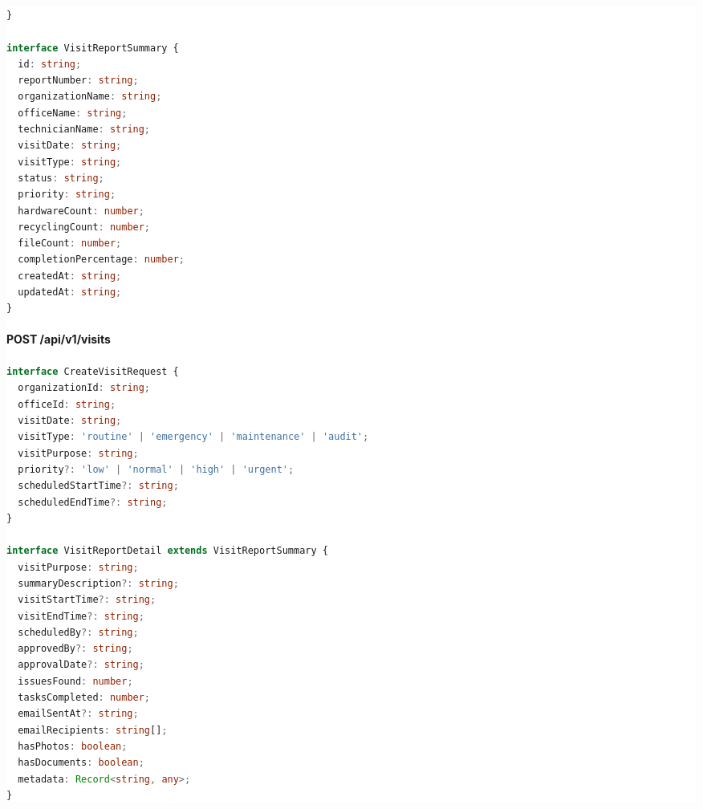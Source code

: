 ```typescript
}

interface VisitReportSummary {
  id: string;
  reportNumber: string;
  organizationName: string;
  officeName: string;
  technicianName: string;
  visitDate: string;
  visitType: string;
  status: string;
  priority: string;
  hardwareCount: number;
  recyclingCount: number;
  fileCount: number;
  completionPercentage: number;
  createdAt: string;
  updatedAt: string;
}
```

#### POST /api/v1/visits
```typescript
interface CreateVisitRequest {
  organizationId: string;
  officeId: string;
  visitDate: string;
  visitType: 'routine' | 'emergency' | 'maintenance' | 'audit';
  visitPurpose: string;
  priority?: 'low' | 'normal' | 'high' | 'urgent';
  scheduledStartTime?: string;
  scheduledEndTime?: string;
}

interface VisitReportDetail extends VisitReportSummary {
  visitPurpose: string;
  summaryDescription?: string;
  visitStartTime?: string;
  visitEndTime?: string;
  scheduledBy?: string;
  approvedBy?: string;
  approvalDate?: string;
  issuesFound: number;
  tasksCompleted: number;
  emailSentAt?: string;
  emailRecipients: string[];
  hasPhotos: boolean;
  hasDocuments: boolean;
  metadata: Record<string, any>;
}
```
